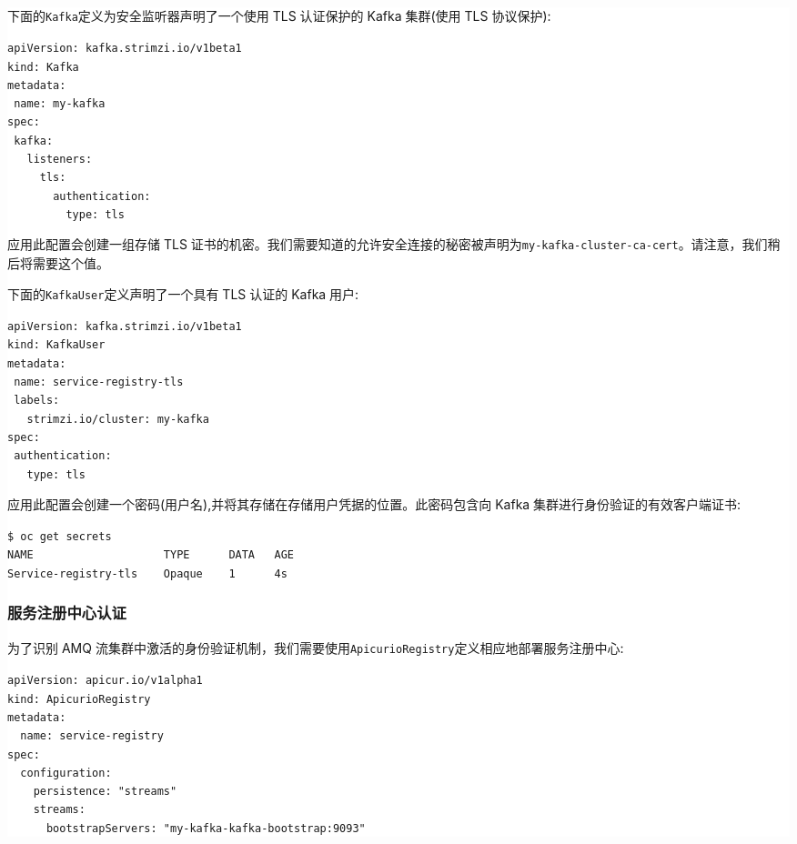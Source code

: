 下面的`Kafka`定义为安全监听器声明了一个使用 TLS 认证保护的 Kafka 集群(使用 TLS 协议保护):

```
apiVersion: kafka.strimzi.io/v1beta1
kind: Kafka
metadata:
 name: my-kafka
spec:
 kafka:
   listeners:
     tls:
       authentication:
         type: tls

```

应用此配置会创建一组存储 TLS 证书的机密。我们需要知道的允许安全连接的秘密被声明为`my-kafka-cluster-ca-cert`。请注意，我们稍后将需要这个值。

下面的`KafkaUser`定义声明了一个具有 TLS 认证的 Kafka 用户:

```
apiVersion: kafka.strimzi.io/v1beta1
kind: KafkaUser
metadata:
 name: service-registry-tls
 labels:
   strimzi.io/cluster: my-kafka
spec:
 authentication:
   type: tls

```

应用此配置会创建一个密码(用户名),并将其存储在存储用户凭据的位置。此密码包含向 Kafka 集群进行身份验证的有效客户端证书:

```
$ oc get secrets
NAME                    TYPE      DATA   AGE
Service-registry-tls    Opaque    1      4s

```

### 服务注册中心认证

为了识别 AMQ 流集群中激活的身份验证机制，我们需要使用`ApicurioRegistry`定义相应地部署服务注册中心:

```
apiVersion: apicur.io/v1alpha1
kind: ApicurioRegistry
metadata:
  name: service-registry
spec:
  configuration:
    persistence: "streams"
    streams:
      bootstrapServers: "my-kafka-kafka-bootstrap:9093"

```
